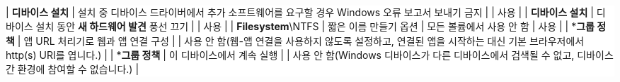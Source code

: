 |                                                       **디바이스 설치**                                                        |            설치 중 디바이스 드라이버에서 추가 소프트웨어를 요구할 경우 Windows 오류 보고서 보내기 금지             |                                                                                                                               |                                                                                                                                                                                                                                                                                                                                                                     사용                                                                                                                                                                                                                                                                                                                                                                     |
|                                                       **디바이스 설치**                                                        |                                    디바이스 설치 동안 **새 하드웨어 발견** 풍선 끄기                                    |                                                                                                                               |                                                                                                                                                                                                                                                                                                                                                                     사용                                                                                                                                                                                                                                                                                                                                                                     |
|                                                         **Filesystem**\\NTFS                                                         |                                                        짧은 이름 만들기 옵션                                                        |                                                    모든 볼륨에서 사용 안 함                                                    |                                                                                                                                                                                                                                                                                                                                                                     사용                                                                                                                                                                                                                                                                                                                                                                     |
|                                                          \***그룹 정책**                                                          |                                            앱 URL 처리기로 웹과 앱 연결 구성                                             |                                                                                                                               |                                                                                                                                                                                                                                                                                                      사용 안 함(웹-앱 연결을 사용하지 않도록 설정하고, 연결된 앱을 시작하는 대신 기본 브라우저에서 http(s) URI를 엽니다.)                                                                                                                                                                                                                                                                                                      |
|                                                          \***그룹 정책**                                                          |                                                    이 디바이스에서 계속 실행                                                    |                                                                                                                               |                                                                                                                                                                                                                                                                                                             사용 안 함(Windows 디바이스가 다른 디바이스에서 검색될 수 없고, 디바이스 간 환경에 참여할 수 없습니다.)                                                                                                                                                                                                                                                                                                             |
